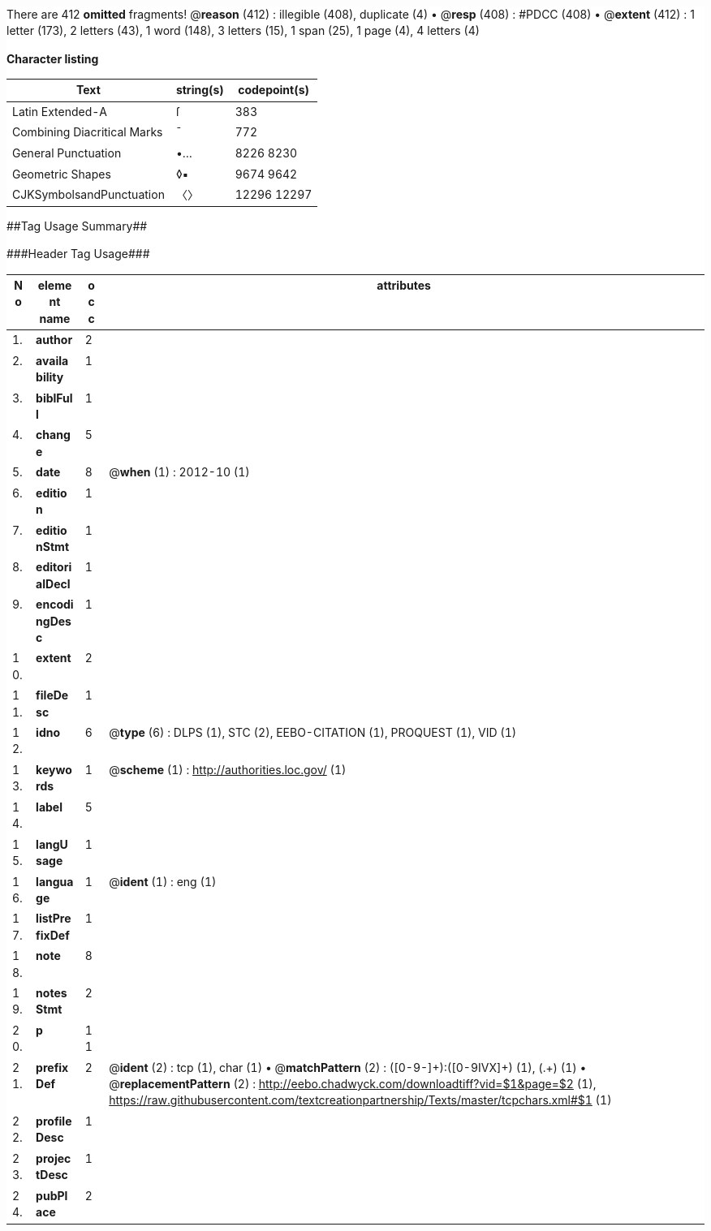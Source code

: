 There are 412 **omitted** fragments! 
 @__reason__ (412) : illegible (408), duplicate (4)  •  @__resp__ (408) : #PDCC (408)  •  @__extent__ (412) : 1 letter (173), 2 letters (43), 1 word (148), 3 letters (15), 1 span (25), 1 page (4), 4 letters (4)

**Character listing**


|Text|string(s)|codepoint(s)|
|---|---|---|
|Latin Extended-A|ſ|383|
|Combining             Diacritical Marks|̄|772|
|General Punctuation|•…|8226 8230|
|Geometric Shapes|◊▪|9674 9642|
|CJKSymbolsandPunctuation|〈〉|12296 12297|

##Tag Usage Summary##

###Header Tag Usage###

|No|element name|occ|attributes|
|---|---|---|---|
|1.|__author__|2||
|2.|__availability__|1||
|3.|__biblFull__|1||
|4.|__change__|5||
|5.|__date__|8| @__when__ (1) : 2012-10 (1)|
|6.|__edition__|1||
|7.|__editionStmt__|1||
|8.|__editorialDecl__|1||
|9.|__encodingDesc__|1||
|10.|__extent__|2||
|11.|__fileDesc__|1||
|12.|__idno__|6| @__type__ (6) : DLPS (1), STC (2), EEBO-CITATION (1), PROQUEST (1), VID (1)|
|13.|__keywords__|1| @__scheme__ (1) : http://authorities.loc.gov/ (1)|
|14.|__label__|5||
|15.|__langUsage__|1||
|16.|__language__|1| @__ident__ (1) : eng (1)|
|17.|__listPrefixDef__|1||
|18.|__note__|8||
|19.|__notesStmt__|2||
|20.|__p__|11||
|21.|__prefixDef__|2| @__ident__ (2) : tcp (1), char (1)  •  @__matchPattern__ (2) : ([0-9\-]+):([0-9IVX]+) (1), (.+) (1)  •  @__replacementPattern__ (2) : http://eebo.chadwyck.com/downloadtiff?vid=$1&page=$2 (1), https://raw.githubusercontent.com/textcreationpartnership/Texts/master/tcpchars.xml#$1 (1)|
|22.|__profileDesc__|1||
|23.|__projectDesc__|1||
|24.|__pubPlace__|2||